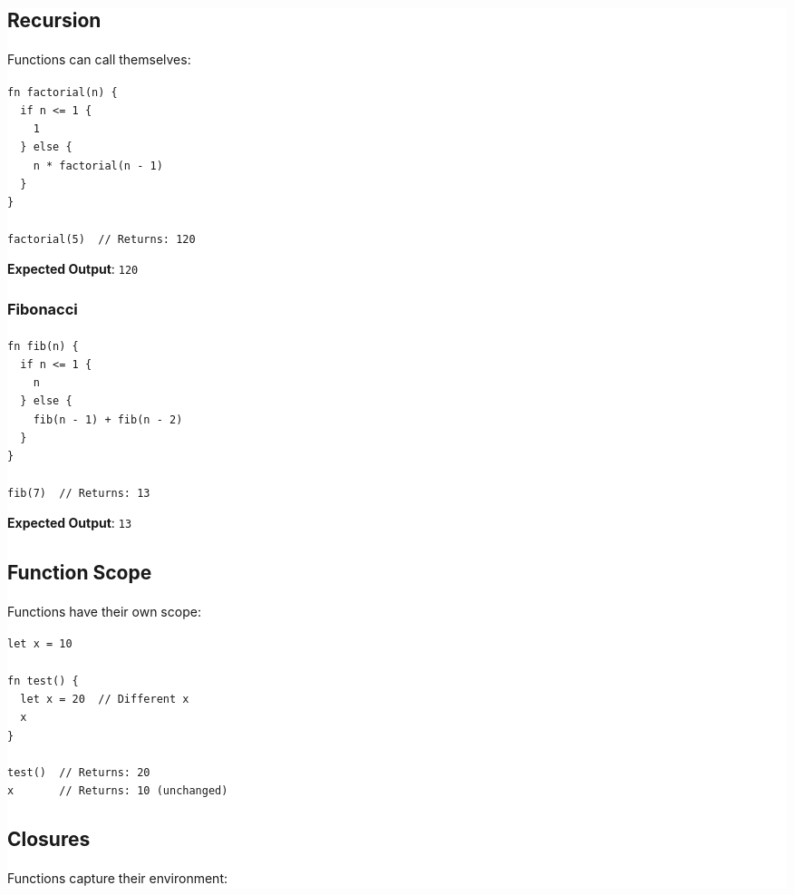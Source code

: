 ## Recursion

Functions can call themselves:

```ruchy
fn factorial(n) {
  if n <= 1 {
    1
  } else {
    n * factorial(n - 1)
  }
}

factorial(5)  // Returns: 120
```

**Expected Output**: `120`

### Fibonacci

```ruchy
fn fib(n) {
  if n <= 1 {
    n
  } else {
    fib(n - 1) + fib(n - 2)
  }
}

fib(7)  // Returns: 13
```

**Expected Output**: `13`

## Function Scope

Functions have their own scope:

```ruchy
let x = 10

fn test() {
  let x = 20  // Different x
  x
}

test()  // Returns: 20
x       // Returns: 10 (unchanged)
```

## Closures

Functions capture their environment:
